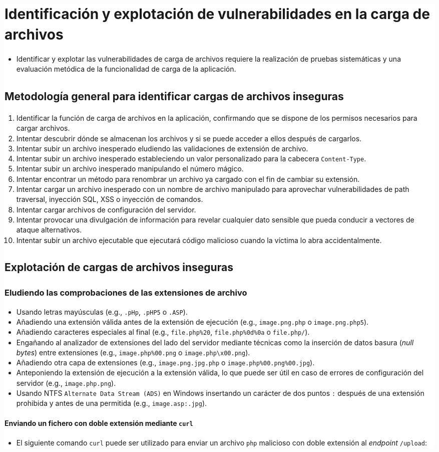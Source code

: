 # Identificación y explotación de vulnerabilidades en la carga de archivos

* Identificar y explotar las vulnerabilidades de carga de archivos requiere la realización de pruebas sistemáticas y una evaluación metódica de la funcionalidad de carga de la aplicación.

## Metodología general para identificar cargas de archivos inseguras

1. Identificar la función de carga de archivos en la aplicación, confirmando que se dispone de los permisos necesarios para cargar archivos.
1. Intentar descubrir dónde se almacenan los archivos y si se puede acceder a ellos después de cargarlos.
1. Intentar subir un archivo inesperado eludiendo las validaciones de extensión de archivo.
1. Intentar subir un archivo inesperado estableciendo un valor personalizado para la cabecera `Content-Type`.
1. Intentar subir un archivo inesperado manipulando el número mágico.
1. Intentar encontrar un método para renombrar un archivo ya cargado con el fin de cambiar su extensión.
1. Intentar cargar un archivo inesperado con un nombre de archivo manipulado para aprovechar vulnerabilidades de path traversal, inyección SQL, XSS o inyección de comandos.
1. Intentar cargar archivos de configuración del servidor.
1. Intentar provocar una divulgación de información para revelar cualquier dato sensible que pueda conducir a vectores de ataque alternativos.
1. Intentar subir un archivo ejecutable que ejecutará código malicioso cuando la víctima lo abra accidentalmente.

## Explotación de cargas de archivos inseguras

### Eludiendo las comprobaciones de las extensiones de archivo

* Usando letras mayúsculas (e.g., `.pHp`, `.pHP5` o `.ASP`).
* Añadiendo una extensión válida antes de la extensión de ejecución (e.g., `image.png.php` o `image.png.php5`).
* Añadiendo caracteres especiales al final (e.g., `file.php%20`, `file.php%0d%0a` o `file.php/`).
* Engañando al analizador de extensiones del lado del servidor mediante técnicas como la inserción de datos basura (*null bytes*) entre extensiones (e.g., `image.php%00.png` o `image.php\x00.png`).
* Añadiendo otra capa de extensiones (e.g., `image.png.jpg.php` o `image.php%00.png%00.jpg`).
* Anteponiendo la extensión de ejecución a la extensión válida, lo que puede ser útil en caso de errores de configuración del servidor (e.g., `image.php.png`).
* Usando NTFS `Alternate Data Stream (ADS)` en Windows insertando un carácter de dos puntos `:` después de una extensión prohibida y antes de una permitida (e.g., `image.asp:.jpg`).

#### Enviando un fichero con doble extensión mediante `curl`

* El siguiente comando `curl` puede ser utilizado para enviar un archivo `php` malicioso con doble extensión al *endpoint* `/upload`:

